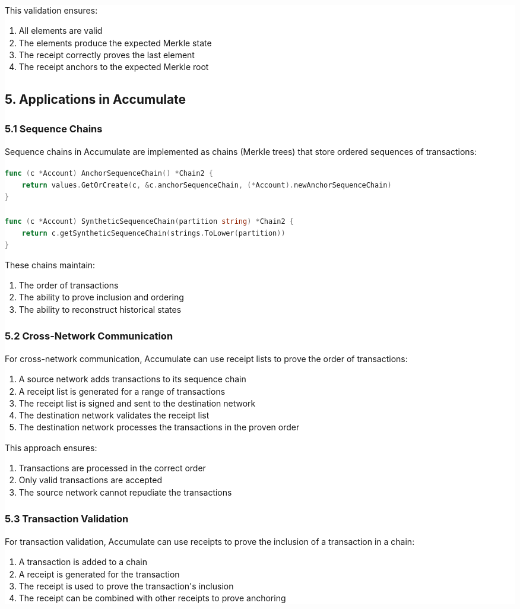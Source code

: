 This validation ensures:
1. All elements are valid
2. The elements produce the expected Merkle state
3. The receipt correctly proves the last element
4. The receipt anchors to the expected Merkle root

## 5. Applications in Accumulate

### 5.1 Sequence Chains

Sequence chains in Accumulate are implemented as chains (Merkle trees) that store ordered sequences of transactions:

```go
func (c *Account) AnchorSequenceChain() *Chain2 {
    return values.GetOrCreate(c, &c.anchorSequenceChain, (*Account).newAnchorSequenceChain)
}

func (c *Account) SyntheticSequenceChain(partition string) *Chain2 {
    return c.getSyntheticSequenceChain(strings.ToLower(partition))
}
```

These chains maintain:
1. The order of transactions
2. The ability to prove inclusion and ordering
3. The ability to reconstruct historical states

### 5.2 Cross-Network Communication

For cross-network communication, Accumulate can use receipt lists to prove the order of transactions:

1. A source network adds transactions to its sequence chain
2. A receipt list is generated for a range of transactions
3. The receipt list is signed and sent to the destination network
4. The destination network validates the receipt list
5. The destination network processes the transactions in the proven order

This approach ensures:
1. Transactions are processed in the correct order
2. Only valid transactions are accepted
3. The source network cannot repudiate the transactions

### 5.3 Transaction Validation

For transaction validation, Accumulate can use receipts to prove the inclusion of a transaction in a chain:

1. A transaction is added to a chain
2. A receipt is generated for the transaction
3. The receipt is used to prove the transaction's inclusion
4. The receipt can be combined with other receipts to prove anchoring
